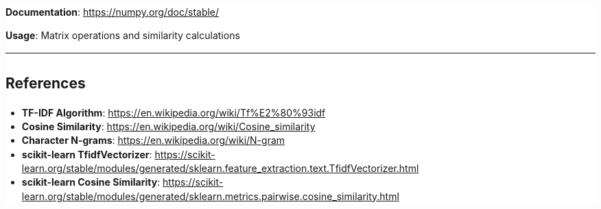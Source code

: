**Documentation**: https://numpy.org/doc/stable/

**Usage**: Matrix operations and similarity calculations

---

## References

- **TF-IDF Algorithm**: https://en.wikipedia.org/wiki/Tf%E2%80%93idf
- **Cosine Similarity**: https://en.wikipedia.org/wiki/Cosine_similarity
- **Character N-grams**: https://en.wikipedia.org/wiki/N-gram
- **scikit-learn TfidfVectorizer**: https://scikit-learn.org/stable/modules/generated/sklearn.feature_extraction.text.TfidfVectorizer.html
- **scikit-learn Cosine Similarity**: https://scikit-learn.org/stable/modules/generated/sklearn.metrics.pairwise.cosine_similarity.html